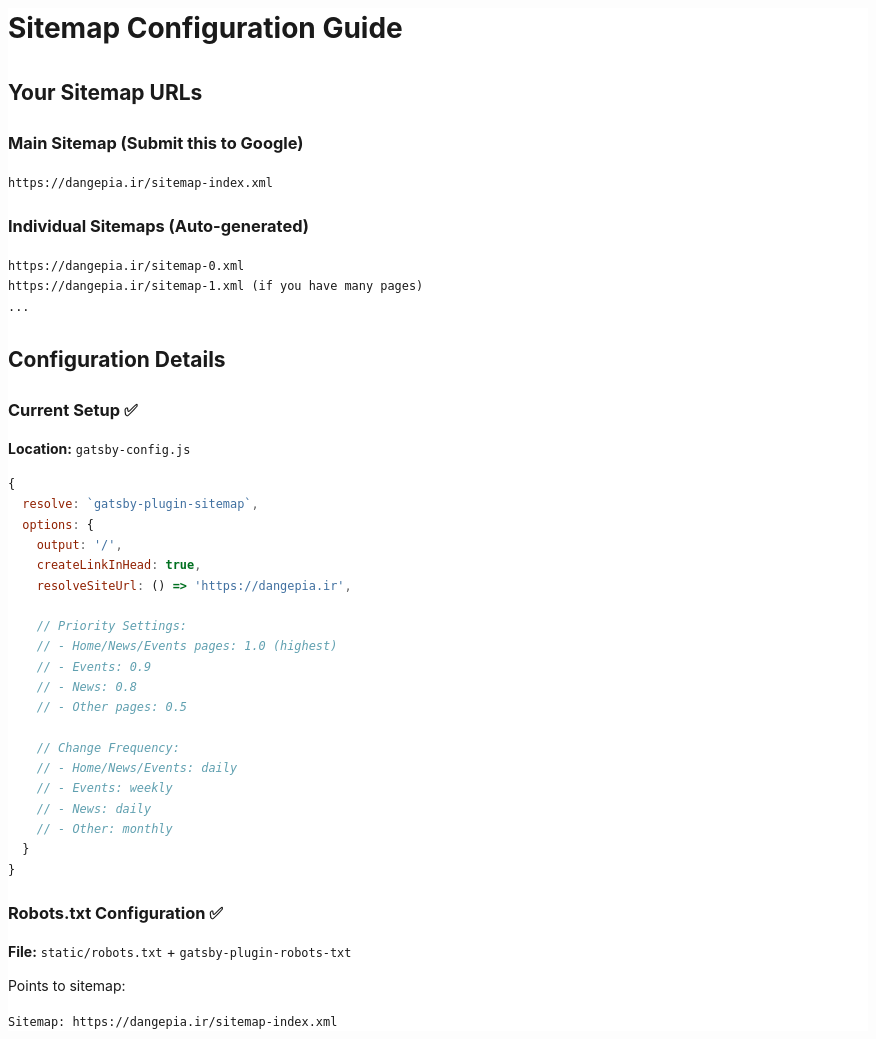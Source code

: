 # Sitemap Configuration Guide

## Your Sitemap URLs

### Main Sitemap (Submit this to Google)
```
https://dangepia.ir/sitemap-index.xml
```

### Individual Sitemaps (Auto-generated)
```
https://dangepia.ir/sitemap-0.xml
https://dangepia.ir/sitemap-1.xml (if you have many pages)
...
```

## Configuration Details

### Current Setup ✅

**Location:** `gatsby-config.js`

```javascript
{
  resolve: `gatsby-plugin-sitemap`,
  options: {
    output: '/',
    createLinkInHead: true,
    resolveSiteUrl: () => 'https://dangepia.ir',
    
    // Priority Settings:
    // - Home/News/Events pages: 1.0 (highest)
    // - Events: 0.9
    // - News: 0.8
    // - Other pages: 0.5
    
    // Change Frequency:
    // - Home/News/Events: daily
    // - Events: weekly
    // - News: daily
    // - Other: monthly
  }
}
```

### Robots.txt Configuration ✅

**File:** `static/robots.txt` + `gatsby-plugin-robots-txt`

Points to sitemap:
```
Sitemap: https://dangepia.ir/sitemap-index.xml
```
